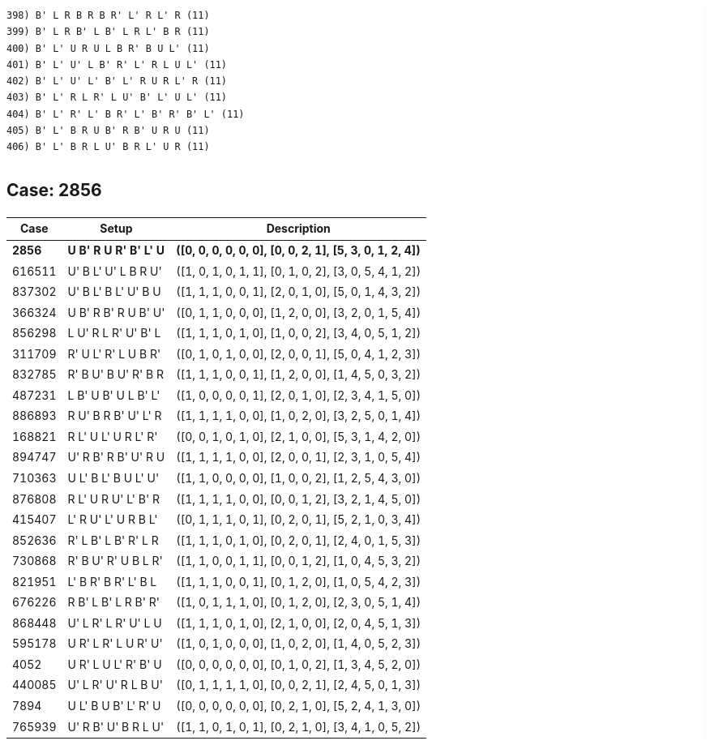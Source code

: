 ```
398) B' L R B R B R' L' R L' R (11)
399) B' L R B' L B' L R L' B R (11)
400) B' L' U R U L B R' B U L' (11)
401) B' L' U' L B' R' L' R L U L' (11)
402) B' L' U' L' B' L' R U R L' R (11)
403) B' L' R L R' L U' B' L' U L' (11)
404) B' L' R' L' B R' L' B' R' B' L' (11)
405) B' L' B R U B' R B' U R U (11)
406) B' L' B R L U' B R L' U R (11)
```
## Case: 2856
| Case | Setup | Description |
| ---- | ----- | ----------- |
| **2856** | **U B' R U R' B' L' U** | **([0, 0, 0, 0, 0, 0], [0, 0, 2, 1], [5, 3, 0, 1, 2, 4])** |
| 616511 | U' B L' U' L B R U' | ([1, 0, 1, 0, 1, 1], [0, 1, 0, 2], [3, 0, 5, 4, 1, 2]) |
| 837302 | U' B L' B L' U' B U | ([1, 1, 1, 0, 0, 1], [2, 0, 1, 0], [5, 0, 1, 4, 3, 2]) |
| 366324 | U B' R B' R U B' U' | ([0, 1, 1, 0, 0, 0], [1, 2, 0, 0], [3, 2, 0, 1, 5, 4]) |
| 856298 | L U' R L R' U' B' L | ([1, 1, 1, 0, 1, 0], [1, 0, 0, 2], [3, 4, 0, 5, 1, 2]) |
| 311709 | R' U L' R' L U B R' | ([0, 1, 0, 1, 0, 0], [2, 0, 0, 1], [5, 0, 4, 1, 2, 3]) |
| 832785 | R' B U' B U' R' B R | ([1, 1, 1, 0, 0, 1], [1, 2, 0, 0], [1, 4, 5, 0, 3, 2]) |
| 487231 | L B' U B' U L B' L' | ([1, 0, 0, 0, 0, 1], [2, 0, 1, 0], [2, 3, 4, 1, 5, 0]) |
| 886893 | R U' B R B' U' L' R | ([1, 1, 1, 1, 0, 0], [1, 0, 2, 0], [3, 2, 5, 0, 1, 4]) |
| 168821 | R L' U L' U R L' R' | ([0, 0, 1, 0, 1, 0], [2, 1, 0, 0], [5, 3, 1, 4, 2, 0]) |
| 894747 | U' R B' R B' U' R U | ([1, 1, 1, 1, 0, 0], [2, 0, 0, 1], [2, 3, 1, 0, 5, 4]) |
| 710363 | U L' B L' B U L' U' | ([1, 1, 0, 0, 0, 0], [1, 0, 0, 2], [1, 2, 5, 4, 3, 0]) |
| 876808 | R L' U R U' L' B' R | ([1, 1, 1, 1, 0, 0], [0, 0, 1, 2], [3, 2, 1, 4, 5, 0]) |
| 415407 | L' R U' L' U R B L' | ([0, 1, 1, 1, 0, 1], [0, 2, 0, 1], [5, 2, 1, 0, 3, 4]) |
| 852636 | R' L B' L B' R' L R | ([1, 1, 1, 0, 1, 0], [0, 2, 0, 1], [2, 4, 0, 1, 5, 3]) |
| 730868 | R' B U' R' U B L R' | ([1, 1, 0, 0, 1, 1], [0, 0, 1, 2], [1, 0, 4, 5, 3, 2]) |
| 821951 | L' B R' B R' L' B L | ([1, 1, 1, 0, 0, 1], [0, 1, 2, 0], [1, 0, 5, 4, 2, 3]) |
| 676226 | R B' L B' L R B' R' | ([1, 0, 1, 1, 1, 0], [0, 1, 2, 0], [2, 3, 0, 5, 1, 4]) |
| 868448 | U' L R' L R' U' L U | ([1, 1, 1, 0, 1, 0], [2, 1, 0, 0], [2, 0, 4, 5, 1, 3]) |
| 595178 | U R' L R' L U R' U' | ([1, 0, 1, 0, 0, 0], [1, 0, 2, 0], [1, 4, 0, 5, 2, 3]) |
| 4052 | U R' L U L' R' B' U | ([0, 0, 0, 0, 0, 0], [0, 1, 0, 2], [1, 3, 4, 5, 2, 0]) |
| 440085 | U' L R' U' R L B U' | ([0, 1, 1, 1, 1, 0], [0, 0, 2, 1], [2, 4, 5, 0, 1, 3]) |
| 7894 | U L' B U B' L' R' U | ([0, 0, 0, 0, 0, 0], [0, 2, 1, 0], [5, 2, 4, 1, 3, 0]) |
| 765939 | U' R B' U' B R L U' | ([1, 1, 0, 1, 0, 1], [0, 2, 1, 0], [3, 4, 1, 0, 5, 2]) |
